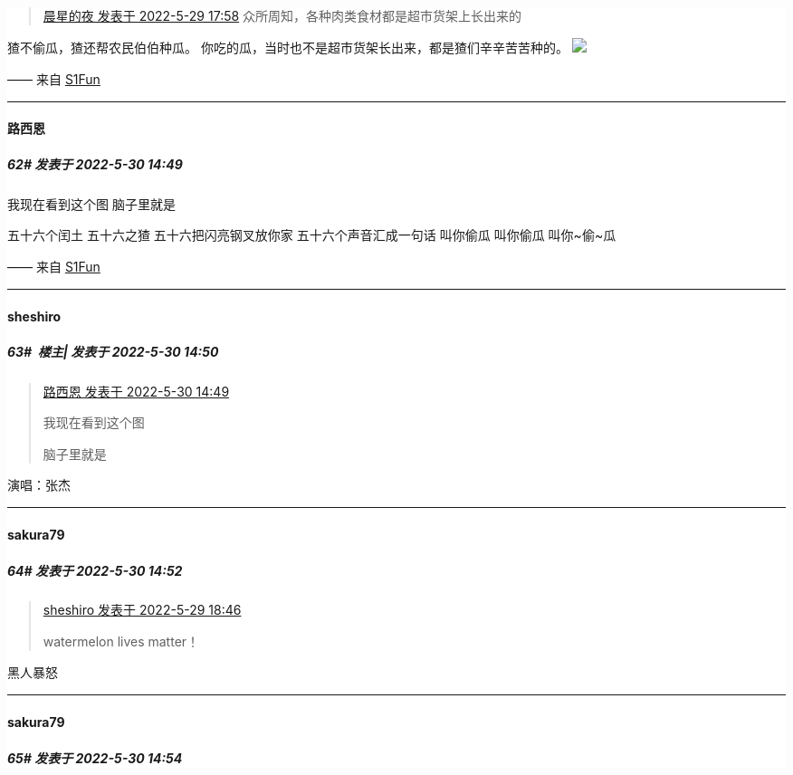 <blockquote><a href="httphttps://bbs.saraba1st.com/2b/forum.php?mod=redirect&amp;goto=findpost&amp;pid=56041798&amp;ptid=2072091" target="_blank">晨星的夜 发表于 2022-5-29 17:58</a>
众所周知，各种肉类食材都是超市货架上长出来的</blockquote>
猹不偷瓜，猹还帮农民伯伯种瓜。
你吃的瓜，当时也不是超市货架长出来，都是猹们辛辛苦苦种的。

<img src="https://static.saraba1st.com/image/smiley/face2017/067.png" referrerpolicy="no-referrer">

—— 来自 [S1Fun](https://s1fun.koalcat.com)

*****

####  路西恩  
##### 62#       发表于 2022-5-30 14:49

我现在看到这个图
脑子里就是

五十六个闰土
五十六之猹
五十六把闪亮钢叉放你家
五十六个声音汇成一句话
叫你偷瓜
叫你偷瓜
叫你~偷~瓜

—— 来自 [S1Fun](https://s1fun.koalcat.com)

*****

####  sheshiro  
##### 63#         楼主| 发表于 2022-5-30 14:50

<blockquote><a href="httphttps://bbs.saraba1st.com/2b/forum.php?mod=redirect&amp;goto=findpost&amp;pid=56054049&amp;ptid=2072091" target="_blank">路西恩 发表于 2022-5-30 14:49</a>

我现在看到这个图

脑子里就是</blockquote>
演唱：张杰

*****

####  sakura79  
##### 64#       发表于 2022-5-30 14:52

<blockquote><a href="httphttps://bbs.saraba1st.com/2b/forum.php?mod=redirect&amp;goto=findpost&amp;pid=56042325&amp;ptid=2072091" target="_blank">sheshiro 发表于 2022-5-29 18:46</a>

watermelon lives matter！</blockquote>
黑人暴怒



*****

####  sakura79  
##### 65#       发表于 2022-5-30 14:54
